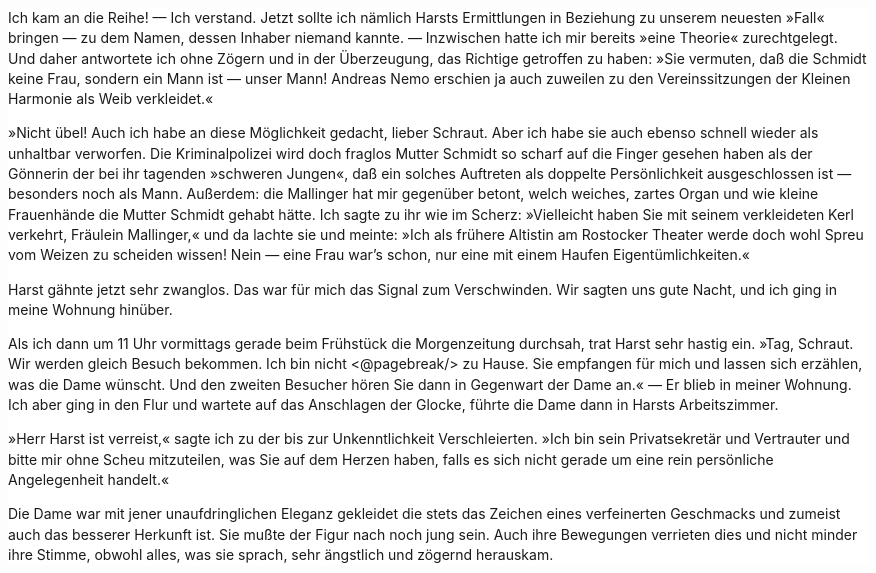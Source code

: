 Ich kam an die Reihe! — Ich verstand. Jetzt sollte ich
nämlich Harsts Ermittlungen in Beziehung zu unserem neuesten
»Fall« bringen — zu dem Namen, dessen Inhaber niemand
kannte. — Inzwischen hatte ich mir bereits »eine Theorie«
zurechtgelegt. Und daher antwortete ich ohne Zögern
und in der Überzeugung, das Richtige getroffen zu haben:
»Sie vermuten, daß die Schmidt keine Frau, sondern ein
Mann ist — unser Mann! Andreas Nemo erschien ja auch
zuweilen zu den Vereinssitzungen der Kleinen Harmonie als
Weib verkleidet.«

»Nicht übel! Auch ich habe an diese Möglichkeit gedacht,
lieber Schraut. Aber ich habe sie auch ebenso schnell wieder
als unhaltbar verworfen. Die Kriminalpolizei wird doch
fraglos Mutter Schmidt so scharf auf die Finger gesehen 
haben als der Gönnerin der bei ihr tagenden »schweren Jungen«,
daß ein solches Auftreten als doppelte Persönlichkeit
ausgeschlossen ist — besonders noch als Mann. Außerdem: die
Mallinger hat mir gegenüber betont, welch weiches, zartes
Organ und wie kleine Frauenhände die Mutter Schmidt 
gehabt hätte. Ich sagte zu ihr wie im Scherz: »Vielleicht 
haben Sie mit seinem verkleideten Kerl verkehrt, Fräulein 
Mallinger,« und da lachte sie und meinte: »Ich als frühere
Altistin am Rostocker Theater werde doch wohl Spreu vom
Weizen zu scheiden wissen! Nein — eine Frau war’s schon,
nur eine mit einem Haufen Eigentümlichkeiten.«

Harst gähnte jetzt sehr zwanglos. Das war für mich das
Signal zum Verschwinden. Wir sagten uns gute Nacht, und
ich ging in meine Wohnung hinüber.

Als ich dann um 11 Uhr vormittags gerade beim Frühstück
die Morgenzeitung durchsah, trat Harst sehr hastig ein. »Tag,
Schraut. Wir werden gleich Besuch bekommen. Ich bin nicht
<@pagebreak/>
zu Hause. Sie empfangen für mich und lassen sich erzählen,
was die Dame wünscht. Und den zweiten Besucher hören Sie
dann in Gegenwart der Dame an.« — Er blieb in meiner
Wohnung. Ich aber ging in den Flur und wartete auf das
Anschlagen der Glocke, führte die Dame dann in Harsts 
Arbeitszimmer.

»Herr Harst ist verreist,« sagte ich zu der bis zur 
Unkenntlichkeit Verschleierten. »Ich bin sein Privatsekretär und
Vertrauter und bitte mir ohne Scheu mitzuteilen, was Sie
auf dem Herzen haben, falls es sich nicht gerade um eine rein
persönliche Angelegenheit handelt.«

Die Dame war mit jener unaufdringlichen Eleganz gekleidet
die stets das Zeichen eines verfeinerten Geschmacks
und zumeist auch das besserer Herkunft ist. Sie mußte der
Figur nach noch jung sein. Auch ihre Bewegungen verrieten
dies und nicht minder ihre Stimme, obwohl alles, was sie
sprach, sehr ängstlich und zögernd herauskam.
